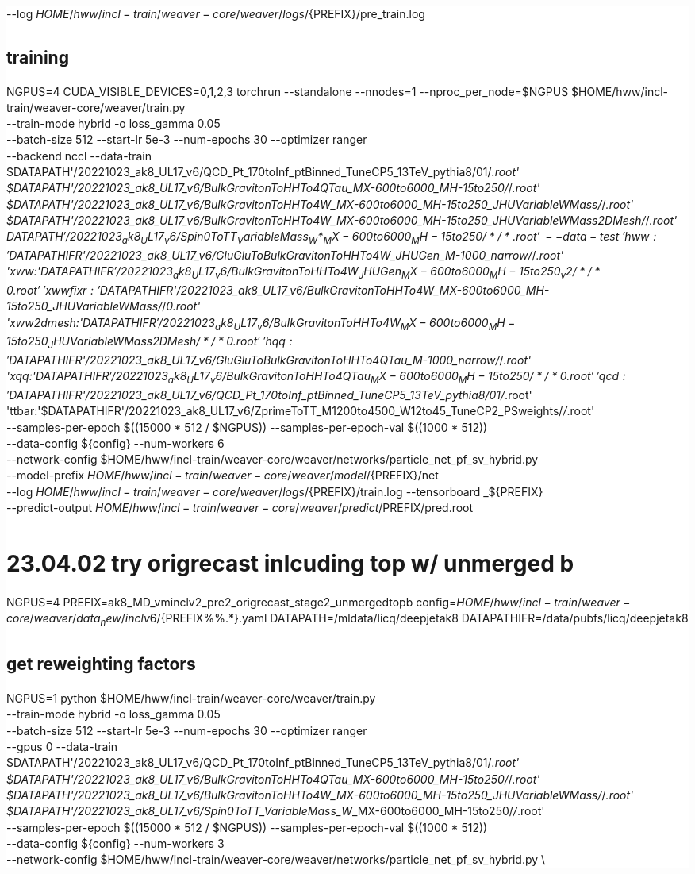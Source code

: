 --log $HOME/hww/incl-train/weaver-core/weaver/logs/${PREFIX}/pre_train.log

## training

NGPUS=4
CUDA_VISIBLE_DEVICES=0,1,2,3 torchrun --standalone --nnodes=1 --nproc_per_node=$NGPUS $HOME/hww/incl-train/weaver-core/weaver/train.py \
--train-mode hybrid -o loss_gamma 0.05 \
--batch-size 512 --start-lr 5e-3 --num-epochs 30 --optimizer ranger \
--backend nccl --data-train \
$DATAPATH'/20221023_ak8_UL17_v6/QCD_Pt_170toInf_ptBinned_TuneCP5_13TeV_pythia8/01/*.root' \
$DATAPATH'/20221023_ak8_UL17_v6/BulkGravitonToHHTo4QTau_MX-600to6000_MH-15to250/*/*.root' \
$DATAPATH'/20221023_ak8_UL17_v6/BulkGravitonToHHTo4W_MX-600to6000_MH-15to250_JHUVariableWMass/*/*.root' \
$DATAPATH'/20221023_ak8_UL17_v6/BulkGravitonToHHTo4W_MX-600to6000_MH-15to250_JHUVariableWMass2DMesh/*/*.root' \
$DATAPATH'/20221023_ak8_UL17_v6/Spin0ToTT_VariableMass_W*_MX-600to6000_MH-15to250/*/*.root' \
--data-test \
'hww:'$DATAPATHIFR'/20221023_ak8_UL17_v6/GluGluToBulkGravitonToHHTo4W_JHUGen_M-1000_narrow/*/*.root' \
'xww:'$DATAPATHIFR'/20221023_ak8_UL17_v6/BulkGravitonToHHTo4W_JHUGen_MX-600to6000_MH-15to250_v2/*/*0.root' \
'xwwfixr:'$DATAPATHIFR'/20221023_ak8_UL17_v6/BulkGravitonToHHTo4W_MX-600to6000_MH-15to250_JHUVariableWMass/*/*0.root' \
'xww2dmesh:'$DATAPATHIFR'/20221023_ak8_UL17_v6/BulkGravitonToHHTo4W_MX-600to6000_MH-15to250_JHUVariableWMass2DMesh/*/*0.root' \
'hqq:'$DATAPATHIFR'/20221023_ak8_UL17_v6/GluGluToBulkGravitonToHHTo4QTau_M-1000_narrow/*/*.root' \
'xqq:'$DATAPATHIFR'/20221023_ak8_UL17_v6/BulkGravitonToHHTo4QTau_MX-600to6000_MH-15to250/*/*0.root' \
'qcd:'$DATAPATHIFR'/20221023_ak8_UL17_v6/QCD_Pt_170toInf_ptBinned_TuneCP5_13TeV_pythia8/01/*.root' \
'ttbar:'$DATAPATHIFR'/20221023_ak8_UL17_v6/ZprimeToTT_M1200to4500_W12to45_TuneCP2_PSweights/*/*.root' \
--samples-per-epoch $((15000 * 512 / $NGPUS)) --samples-per-epoch-val $((1000 * 512)) \
--data-config ${config} --num-workers 6 \
--network-config $HOME/hww/incl-train/weaver-core/weaver/networks/particle_net_pf_sv_hybrid.py \
--model-prefix $HOME/hww/incl-train/weaver-core/weaver/model/${PREFIX}/net \
--log $HOME/hww/incl-train/weaver-core/weaver/logs/${PREFIX}/train.log --tensorboard _${PREFIX} \
--predict-output $HOME/hww/incl-train/weaver-core/weaver/predict/$PREFIX/pred.root

# 23.04.02 try origrecast inlcuding top w/ unmerged b

NGPUS=4
PREFIX=ak8_MD_vminclv2_pre2_origrecast_stage2_unmergedtopb
config=$HOME/hww/incl-train/weaver-core/weaver/data_new/inclv6/${PREFIX%%.*}.yaml
DATAPATH=/mldata/licq/deepjetak8
DATAPATHIFR=/data/pubfs/licq/deepjetak8

## get reweighting factors
NGPUS=1
python $HOME/hww/incl-train/weaver-core/weaver/train.py \
--train-mode hybrid -o loss_gamma 0.05 \
--batch-size 512 --start-lr 5e-3 --num-epochs 30 --optimizer ranger \
--gpus 0 --data-train \
$DATAPATH'/20221023_ak8_UL17_v6/QCD_Pt_170toInf_ptBinned_TuneCP5_13TeV_pythia8/01/*.root' \
$DATAPATH'/20221023_ak8_UL17_v6/BulkGravitonToHHTo4QTau_MX-600to6000_MH-15to250/*/*.root' \
$DATAPATH'/20221023_ak8_UL17_v6/BulkGravitonToHHTo4W_MX-600to6000_MH-15to250_JHUVariableWMass/*/*.root' \
$DATAPATH'/20221023_ak8_UL17_v6/Spin0ToTT_VariableMass_W*_MX-600to6000_MH-15to250/*/*.root' \
--samples-per-epoch $((15000 * 512 / $NGPUS)) --samples-per-epoch-val $((1000 * 512)) \
--data-config ${config} --num-workers 3 \
--network-config $HOME/hww/incl-train/weaver-core/weaver/networks/particle_net_pf_sv_hybrid.py \